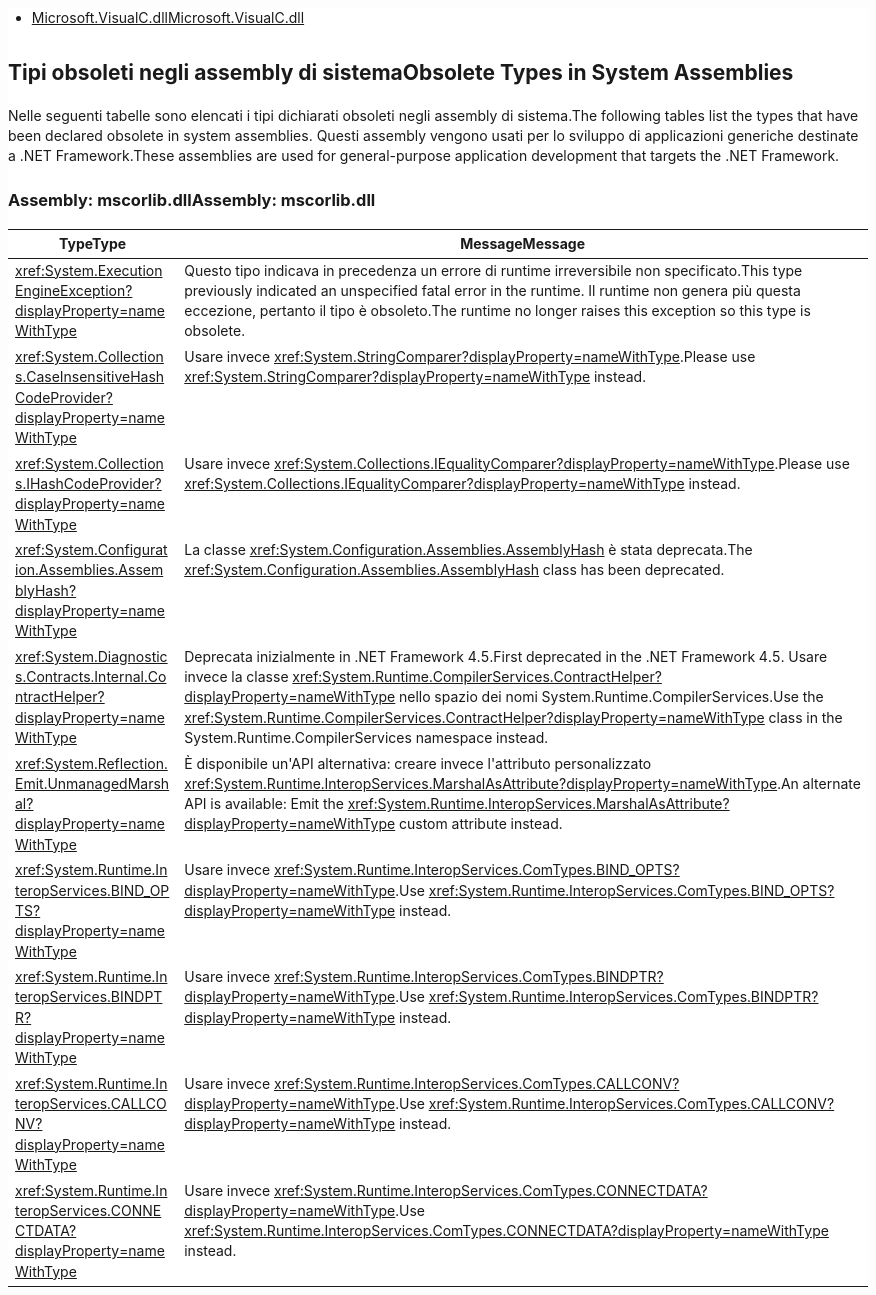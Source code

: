   - [<span data-ttu-id="6a68a-132">Microsoft.VisualC.dll</span><span class="sxs-lookup"><span data-stu-id="6a68a-132">Microsoft.VisualC.dll</span></span>](#visualc)

<a name="obsolete_types_in_system_assemblies"></a>

## <a name="obsolete-types-in-system-assemblies"></a><span data-ttu-id="6a68a-133">Tipi obsoleti negli assembly di sistema</span><span class="sxs-lookup"><span data-stu-id="6a68a-133">Obsolete Types in System Assemblies</span></span>

<span data-ttu-id="6a68a-134">Nelle seguenti tabelle sono elencati i tipi dichiarati obsoleti negli assembly di sistema.</span><span class="sxs-lookup"><span data-stu-id="6a68a-134">The following tables list the types that have been declared obsolete in system assemblies.</span></span> <span data-ttu-id="6a68a-135">Questi assembly vengono usati per lo sviluppo di applicazioni generiche destinate a .NET Framework.</span><span class="sxs-lookup"><span data-stu-id="6a68a-135">These assemblies are used for general\-purpose application development that targets the .NET Framework.</span></span>

<a name="mscorlib"></a>

### <a name="assembly-mscorlibdll"></a><span data-ttu-id="6a68a-136">Assembly: mscorlib.dll</span><span class="sxs-lookup"><span data-stu-id="6a68a-136">Assembly: mscorlib.dll</span></span>

|<span data-ttu-id="6a68a-137">Type</span><span class="sxs-lookup"><span data-stu-id="6a68a-137">Type</span></span>|<span data-ttu-id="6a68a-138">Message</span><span class="sxs-lookup"><span data-stu-id="6a68a-138">Message</span></span>|
|----------|-------------|
|<xref:System.ExecutionEngineException?displayProperty=nameWithType>|<span data-ttu-id="6a68a-139">Questo tipo indicava in precedenza un errore di runtime irreversibile non specificato.</span><span class="sxs-lookup"><span data-stu-id="6a68a-139">This type previously indicated an unspecified fatal error in the runtime.</span></span> <span data-ttu-id="6a68a-140">Il runtime non genera più questa eccezione, pertanto il tipo è obsoleto.</span><span class="sxs-lookup"><span data-stu-id="6a68a-140">The runtime no longer raises this exception so this type is obsolete.</span></span>|
|<xref:System.Collections.CaseInsensitiveHashCodeProvider?displayProperty=nameWithType>|<span data-ttu-id="6a68a-141">Usare invece <xref:System.StringComparer?displayProperty=nameWithType>.</span><span class="sxs-lookup"><span data-stu-id="6a68a-141">Please use <xref:System.StringComparer?displayProperty=nameWithType> instead.</span></span>|
|<xref:System.Collections.IHashCodeProvider?displayProperty=nameWithType>|<span data-ttu-id="6a68a-142">Usare invece <xref:System.Collections.IEqualityComparer?displayProperty=nameWithType>.</span><span class="sxs-lookup"><span data-stu-id="6a68a-142">Please use <xref:System.Collections.IEqualityComparer?displayProperty=nameWithType> instead.</span></span>|
|<xref:System.Configuration.Assemblies.AssemblyHash?displayProperty=nameWithType>|<span data-ttu-id="6a68a-143">La classe <xref:System.Configuration.Assemblies.AssemblyHash> è stata deprecata.</span><span class="sxs-lookup"><span data-stu-id="6a68a-143">The <xref:System.Configuration.Assemblies.AssemblyHash> class has been deprecated.</span></span>|
|<xref:System.Diagnostics.Contracts.Internal.ContractHelper?displayProperty=nameWithType>|<span data-ttu-id="6a68a-144">Deprecata inizialmente in .NET Framework 4.5.</span><span class="sxs-lookup"><span data-stu-id="6a68a-144">First deprecated in the .NET Framework 4.5.</span></span> <span data-ttu-id="6a68a-145">Usare invece la classe <xref:System.Runtime.CompilerServices.ContractHelper?displayProperty=nameWithType> nello spazio dei nomi System.Runtime.CompilerServices.</span><span class="sxs-lookup"><span data-stu-id="6a68a-145">Use the <xref:System.Runtime.CompilerServices.ContractHelper?displayProperty=nameWithType> class in the System.Runtime.CompilerServices namespace instead.</span></span>|
|<xref:System.Reflection.Emit.UnmanagedMarshal?displayProperty=nameWithType>|<span data-ttu-id="6a68a-146">È disponibile un'API alternativa: creare invece l'attributo personalizzato <xref:System.Runtime.InteropServices.MarshalAsAttribute?displayProperty=nameWithType>.</span><span class="sxs-lookup"><span data-stu-id="6a68a-146">An alternate API is available: Emit the <xref:System.Runtime.InteropServices.MarshalAsAttribute?displayProperty=nameWithType> custom attribute instead.</span></span>|
|<xref:System.Runtime.InteropServices.BIND_OPTS?displayProperty=nameWithType>|<span data-ttu-id="6a68a-147">Usare invece <xref:System.Runtime.InteropServices.ComTypes.BIND_OPTS?displayProperty=nameWithType>.</span><span class="sxs-lookup"><span data-stu-id="6a68a-147">Use <xref:System.Runtime.InteropServices.ComTypes.BIND_OPTS?displayProperty=nameWithType> instead.</span></span>|
|<xref:System.Runtime.InteropServices.BINDPTR?displayProperty=nameWithType>|<span data-ttu-id="6a68a-148">Usare invece <xref:System.Runtime.InteropServices.ComTypes.BINDPTR?displayProperty=nameWithType>.</span><span class="sxs-lookup"><span data-stu-id="6a68a-148">Use <xref:System.Runtime.InteropServices.ComTypes.BINDPTR?displayProperty=nameWithType> instead.</span></span>|
|<xref:System.Runtime.InteropServices.CALLCONV?displayProperty=nameWithType>|<span data-ttu-id="6a68a-149">Usare invece <xref:System.Runtime.InteropServices.ComTypes.CALLCONV?displayProperty=nameWithType>.</span><span class="sxs-lookup"><span data-stu-id="6a68a-149">Use <xref:System.Runtime.InteropServices.ComTypes.CALLCONV?displayProperty=nameWithType> instead.</span></span>|
|<xref:System.Runtime.InteropServices.CONNECTDATA?displayProperty=nameWithType>|<span data-ttu-id="6a68a-150">Usare invece <xref:System.Runtime.InteropServices.ComTypes.CONNECTDATA?displayProperty=nameWithType>.</span><span class="sxs-lookup"><span data-stu-id="6a68a-150">Use <xref:System.Runtime.InteropServices.ComTypes.CONNECTDATA?displayProperty=nameWithType> instead.</span></span>|